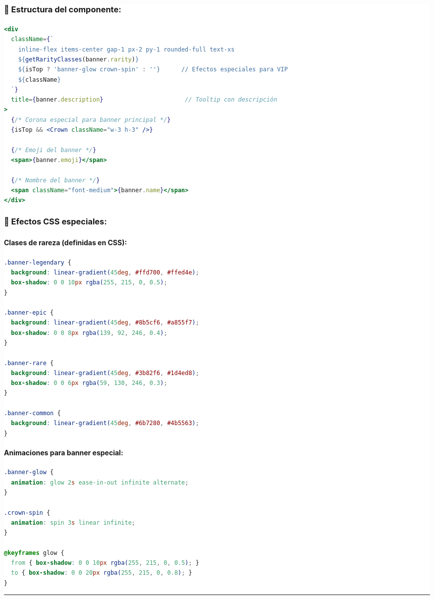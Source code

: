 ### 🧩 Estructura del componente:
```jsx
<div 
  className={`
    inline-flex items-center gap-1 px-2 py-1 rounded-full text-xs
    ${getRarityClasses(banner.rarity)}
    ${isTop ? 'banner-glow crown-spin' : ''}      // Efectos especiales para VIP
    ${className}
  `}
  title={banner.description}                       // Tooltip con descripción
>
  {/* Corona especial para banner principal */}
  {isTop && <Crown className="w-3 h-3" />}
  
  {/* Emoji del banner */}
  <span>{banner.emoji}</span>
  
  {/* Nombre del banner */}
  <span className="font-medium">{banner.name}</span>
</div>
```

### 🎨 Efectos CSS especiales:

#### Clases de rareza (definidas en CSS):
```css
.banner-legendary {
  background: linear-gradient(45deg, #ffd700, #ffed4e);
  box-shadow: 0 0 10px rgba(255, 215, 0, 0.5);
}

.banner-epic {
  background: linear-gradient(45deg, #8b5cf6, #a855f7);  
  box-shadow: 0 0 8px rgba(139, 92, 246, 0.4);
}

.banner-rare {
  background: linear-gradient(45deg, #3b82f6, #1d4ed8);
  box-shadow: 0 0 6px rgba(59, 130, 246, 0.3);
}

.banner-common {
  background: linear-gradient(45deg, #6b7280, #4b5563);
}
```

#### Animaciones para banner especial:
```css
.banner-glow {
  animation: glow 2s ease-in-out infinite alternate;
}

.crown-spin {
  animation: spin 3s linear infinite;
}

@keyframes glow {
  from { box-shadow: 0 0 10px rgba(255, 215, 0, 0.5); }
  to { box-shadow: 0 0 20px rgba(255, 215, 0, 0.8); }
}
```

---